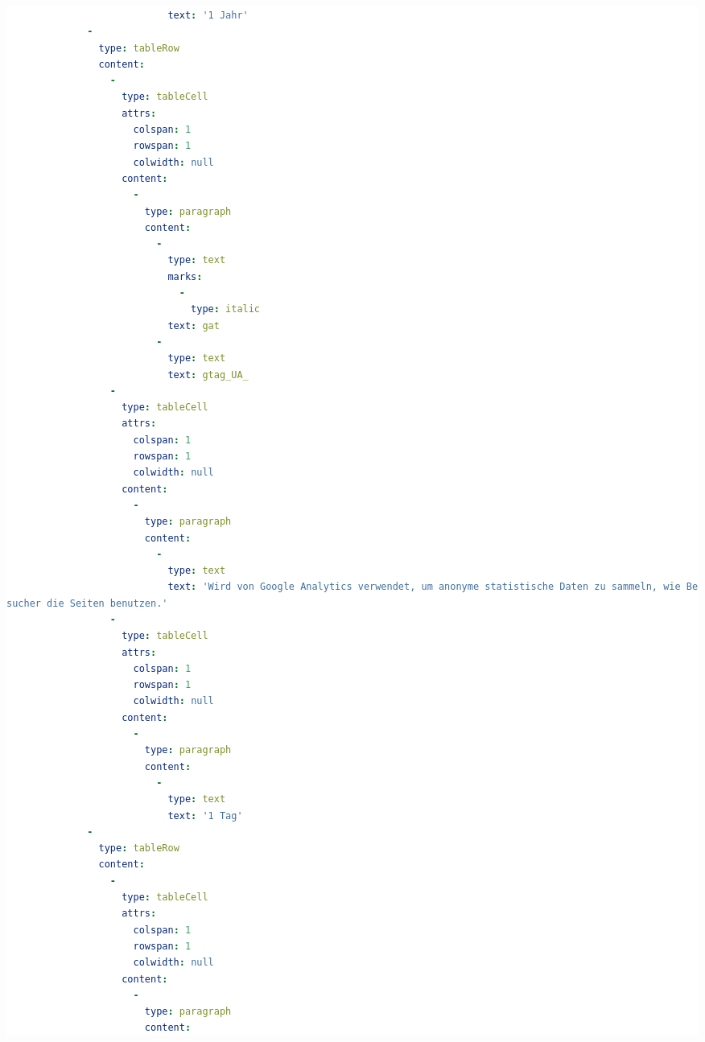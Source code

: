```yaml
                            text: '1 Jahr'
              -
                type: tableRow
                content:
                  -
                    type: tableCell
                    attrs:
                      colspan: 1
                      rowspan: 1
                      colwidth: null
                    content:
                      -
                        type: paragraph
                        content:
                          -
                            type: text
                            marks:
                              -
                                type: italic
                            text: gat
                          -
                            type: text
                            text: gtag_UA_
                  -
                    type: tableCell
                    attrs:
                      colspan: 1
                      rowspan: 1
                      colwidth: null
                    content:
                      -
                        type: paragraph
                        content:
                          -
                            type: text
                            text: 'Wird von Google Analytics verwendet, um anonyme statistische Daten zu sammeln, wie Besucher die Seiten benutzen.'
                  -
                    type: tableCell
                    attrs:
                      colspan: 1
                      rowspan: 1
                      colwidth: null
                    content:
                      -
                        type: paragraph
                        content:
                          -
                            type: text
                            text: '1 Tag'
              -
                type: tableRow
                content:
                  -
                    type: tableCell
                    attrs:
                      colspan: 1
                      rowspan: 1
                      colwidth: null
                    content:
                      -
                        type: paragraph
                        content:
```